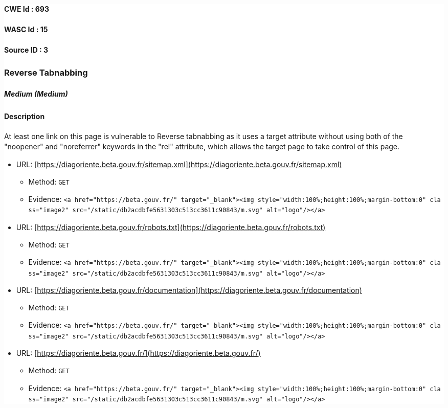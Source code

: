   
#### CWE Id : 693
  
#### WASC Id : 15
  
#### Source ID : 3

  
  
  
  
### Reverse Tabnabbing
##### Medium (Medium)
  
  
  
  
#### Description
<p>At least one link on this page is vulnerable to Reverse tabnabbing as it uses a target attribute without using both of the "noopener" and "noreferrer" keywords in the "rel" attribute, which allows the target page to take control of this page.</p>
  
  
  
* URL: [https://diagoriente.beta.gouv.fr/sitemap.xml](https://diagoriente.beta.gouv.fr/sitemap.xml)
  
  
  * Method: `GET`
  
  
  * Evidence: `<a href="https://beta.gouv.fr/" target="_blank"><img style="width:100%;height:100%;margin-bottom:0" class="image2" src="/static/db2acdbfe5631303c513cc3611c90843/m.svg" alt="logo"/></a>`
  
  
  
  
* URL: [https://diagoriente.beta.gouv.fr/robots.txt](https://diagoriente.beta.gouv.fr/robots.txt)
  
  
  * Method: `GET`
  
  
  * Evidence: `<a href="https://beta.gouv.fr/" target="_blank"><img style="width:100%;height:100%;margin-bottom:0" class="image2" src="/static/db2acdbfe5631303c513cc3611c90843/m.svg" alt="logo"/></a>`
  
  
  
  
* URL: [https://diagoriente.beta.gouv.fr/documentation](https://diagoriente.beta.gouv.fr/documentation)
  
  
  * Method: `GET`
  
  
  * Evidence: `<a href="https://beta.gouv.fr/" target="_blank"><img style="width:100%;height:100%;margin-bottom:0" class="image2" src="/static/db2acdbfe5631303c513cc3611c90843/m.svg" alt="logo"/></a>`
  
  
  
  
* URL: [https://diagoriente.beta.gouv.fr/](https://diagoriente.beta.gouv.fr/)
  
  
  * Method: `GET`
  
  
  * Evidence: `<a href="https://beta.gouv.fr/" target="_blank"><img style="width:100%;height:100%;margin-bottom:0" class="image2" src="/static/db2acdbfe5631303c513cc3611c90843/m.svg" alt="logo"/></a>`
  